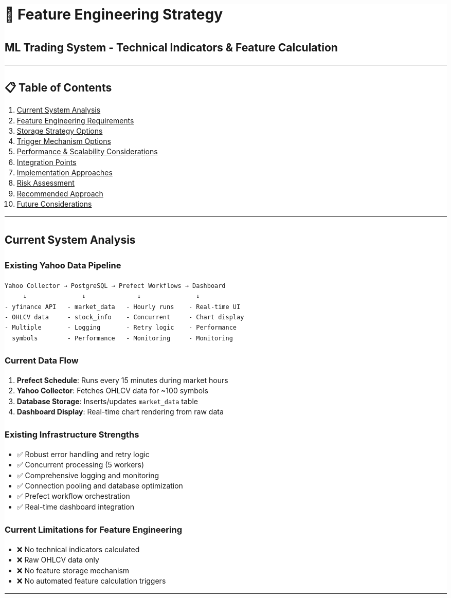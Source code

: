 # 🔧 Feature Engineering Strategy
## ML Trading System - Technical Indicators & Feature Calculation

---

## 📋 Table of Contents

1. [Current System Analysis](#current-system-analysis)
2. [Feature Engineering Requirements](#feature-engineering-requirements)
3. [Storage Strategy Options](#storage-strategy-options)
4. [Trigger Mechanism Options](#trigger-mechanism-options)
5. [Performance & Scalability Considerations](#performance--scalability-considerations)
6. [Integration Points](#integration-points)
7. [Implementation Approaches](#implementation-approaches)
8. [Risk Assessment](#risk-assessment)
9. [Recommended Approach](#recommended-approach)
10. [Future Considerations](#future-considerations)

---

## Current System Analysis

### **Existing Yahoo Data Pipeline**
```
Yahoo Collector → PostgreSQL → Prefect Workflows → Dashboard
     ↓               ↓              ↓               ↓
- yfinance API   - market_data   - Hourly runs    - Real-time UI
- OHLCV data     - stock_info    - Concurrent     - Chart display
- Multiple       - Logging       - Retry logic    - Performance
  symbols        - Performance   - Monitoring     - Monitoring
```

### **Current Data Flow**
1. **Prefect Schedule**: Runs every 15 minutes during market hours
2. **Yahoo Collector**: Fetches OHLCV data for ~100 symbols
3. **Database Storage**: Inserts/updates `market_data` table
4. **Dashboard Display**: Real-time chart rendering from raw data

### **Existing Infrastructure Strengths**
- ✅ Robust error handling and retry logic
- ✅ Concurrent processing (5 workers)
- ✅ Comprehensive logging and monitoring
- ✅ Connection pooling and database optimization
- ✅ Prefect workflow orchestration
- ✅ Real-time dashboard integration

### **Current Limitations for Feature Engineering**
- ❌ No technical indicators calculated
- ❌ Raw OHLCV data only
- ❌ No feature storage mechanism
- ❌ No automated feature calculation triggers

---